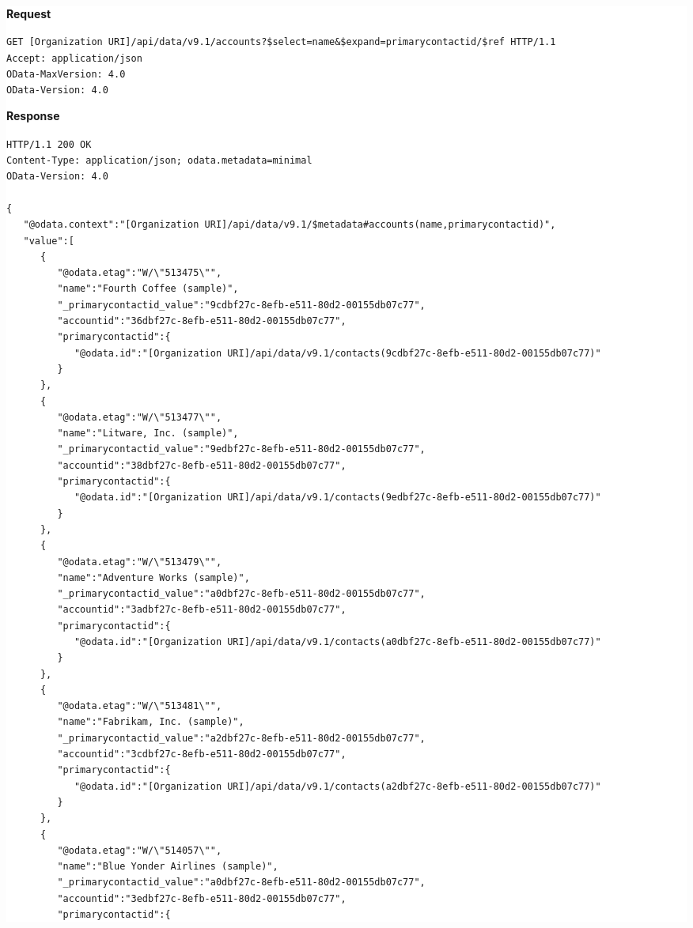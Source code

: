  **Request**

```http  
GET [Organization URI]/api/data/v9.1/accounts?$select=name&$expand=primarycontactid/$ref HTTP/1.1  
Accept: application/json  
OData-MaxVersion: 4.0  
OData-Version: 4.0  
```  
  
 **Response**
 
```http 
HTTP/1.1 200 OK  
Content-Type: application/json; odata.metadata=minimal  
OData-Version: 4.0  
  
{  
   "@odata.context":"[Organization URI]/api/data/v9.1/$metadata#accounts(name,primarycontactid)",
   "value":[  
      {  
         "@odata.etag":"W/\"513475\"",
         "name":"Fourth Coffee (sample)",
         "_primarycontactid_value":"9cdbf27c-8efb-e511-80d2-00155db07c77",
         "accountid":"36dbf27c-8efb-e511-80d2-00155db07c77",
         "primarycontactid":{  
            "@odata.id":"[Organization URI]/api/data/v9.1/contacts(9cdbf27c-8efb-e511-80d2-00155db07c77)"
         }
      },
      {  
         "@odata.etag":"W/\"513477\"",
         "name":"Litware, Inc. (sample)",
         "_primarycontactid_value":"9edbf27c-8efb-e511-80d2-00155db07c77",
         "accountid":"38dbf27c-8efb-e511-80d2-00155db07c77",
         "primarycontactid":{  
            "@odata.id":"[Organization URI]/api/data/v9.1/contacts(9edbf27c-8efb-e511-80d2-00155db07c77)"
         }
      },
      {  
         "@odata.etag":"W/\"513479\"",
         "name":"Adventure Works (sample)",
         "_primarycontactid_value":"a0dbf27c-8efb-e511-80d2-00155db07c77",
         "accountid":"3adbf27c-8efb-e511-80d2-00155db07c77",
         "primarycontactid":{  
            "@odata.id":"[Organization URI]/api/data/v9.1/contacts(a0dbf27c-8efb-e511-80d2-00155db07c77)"
         }
      },
      {  
         "@odata.etag":"W/\"513481\"",
         "name":"Fabrikam, Inc. (sample)",
         "_primarycontactid_value":"a2dbf27c-8efb-e511-80d2-00155db07c77",
         "accountid":"3cdbf27c-8efb-e511-80d2-00155db07c77",
         "primarycontactid":{  
            "@odata.id":"[Organization URI]/api/data/v9.1/contacts(a2dbf27c-8efb-e511-80d2-00155db07c77)"
         }
      },
      {  
         "@odata.etag":"W/\"514057\"",
         "name":"Blue Yonder Airlines (sample)",
         "_primarycontactid_value":"a0dbf27c-8efb-e511-80d2-00155db07c77",
         "accountid":"3edbf27c-8efb-e511-80d2-00155db07c77",
         "primarycontactid":{  
```